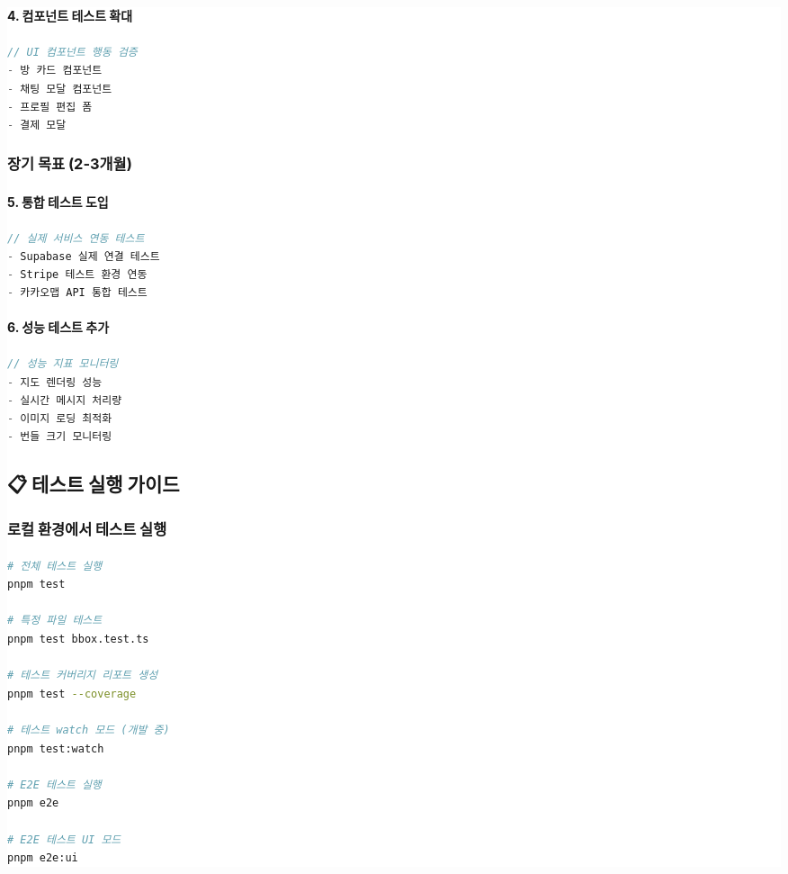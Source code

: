 #### **4. 컴포넌트 테스트 확대**

```typescript
// UI 컴포넌트 행동 검증
- 방 카드 컴포넌트
- 채팅 모달 컴포넌트
- 프로필 편집 폼
- 결제 모달
```

### **장기 목표 (2-3개월)**

#### **5. 통합 테스트 도입**

```typescript
// 실제 서비스 연동 테스트
- Supabase 실제 연결 테스트
- Stripe 테스트 환경 연동
- 카카오맵 API 통합 테스트
```

#### **6. 성능 테스트 추가**

```typescript
// 성능 지표 모니터링
- 지도 렌더링 성능
- 실시간 메시지 처리량
- 이미지 로딩 최적화
- 번들 크기 모니터링
```

## 📋 테스트 실행 가이드

### **로컬 환경에서 테스트 실행**

```bash
# 전체 테스트 실행
pnpm test

# 특정 파일 테스트
pnpm test bbox.test.ts

# 테스트 커버리지 리포트 생성
pnpm test --coverage

# 테스트 watch 모드 (개발 중)
pnpm test:watch

# E2E 테스트 실행
pnpm e2e

# E2E 테스트 UI 모드
pnpm e2e:ui
```
